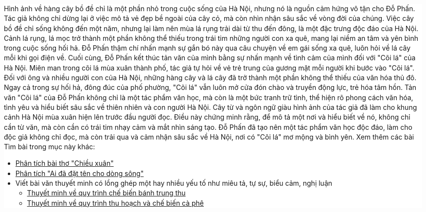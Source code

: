 Hình ảnh về hàng cây bồ đề chỉ là một phần nhỏ trong cuộc sống của Hà Nội, nhưng nó là nguồn cảm hứng vô tận cho Đỗ Phấn. Tác giả không chỉ dừng lại ở việc mô tả vẻ đẹp bề ngoài của cây cỏ, mà còn nhìn nhận sâu sắc về vòng đời của chúng. Việc cây bồ đề chỉ sống không đến một năm, nhưng lại làm nên mùa lá rụng trải dài từ thu đến đông, là một đặc trưng độc đáo của Hà Nội. Cảnh lá rụng, lá mọc trở thành một phần không thể thiếu trong trái tim những người con xa quê, mang lại niềm an tâm và yên bình trong cuộc sống hối hả. Đỗ Phấn thậm chí nhấn mạnh sự gắn bó này qua câu chuyện về em gái sống xa quê, luôn hỏi về lá cây mỗi khi gọi điện về.
Cuối cùng, Đỗ Phấn kết thúc tản văn của mình bằng sự nhấn mạnh về tình cảm của mình đối với "Cõi lá" của Hà Nội. Miên man trong cõi lá mùa xuân thành phố, tác giả tự hỏi về vẻ trẻ trung của gương mặt mỗi người khi bước vào "Cõi lá". Đối với ông và nhiều người con của Hà Nội, những hàng cây và lá cây đã trở thành một phần không thể thiếu của văn hóa thủ đô. Ngay cả trong sự hối hả, đông đúc của phố phường, "Cõi lá" vẫn luôn mở cửa đón chào và truyền động lực, trẻ hóa tâm hồn.
Tản văn "Cõi lá" của Đỗ Phấn không chỉ là một tác phẩm văn học, mà còn là một bức tranh trữ tình, thể hiện rõ phong cách văn hóa, tình yêu và hiểu biết sâu sắc về thiên nhiên và con người Hà Nội. Cây từ và ngôn ngữ giàu hình ảnh của tác giả đã làm cho khung cảnh Hà Nội mùa xuân hiện lên trước đầu người đọc. Điều này chứng minh rằng, để mô tả một nơi và hiểu biết về nó, không chỉ cần từ văn, mà còn cần có trái tim nhạy cảm và mắt nhìn sáng tạo. Đỗ Phấn đã tạo nên một tác phẩm văn học độc đáo, làm cho độc giả không chỉ đọc, mà còn trải qua và cảm nhận sâu sắc về Hà Nội, nơi có "Cõi lá" mơ mộng và bình yên.
Xem thêm các bài Tìm bài trong mục này khác:
  * [Phân tích bài thơ "Chiều xuân"](<https://vndoc.com/phan-tich-bai-tho-chieu-xuan-anh-tho-297937>)
  * [Phân tích "Ai đã đặt tên cho dòng sông"](<https://vndoc.com/phan-tich-danh-gia-noi-dung-va-nghe-thuat-ai-da-dat-ten-cho-dong-song-298764>)
  * Viết bài văn thuyết minh có lồng ghép một hay nhiều yếu tố như miêu tả, tự sự, biểu cảm, nghị luận
    * [Thuyết minh về quy trình chế biến bánh trung thu](</thuyet-minh-ve-quy-trinh-che-bien-banh-trung-thu-300570>)
    * [Thuyết minh về quy trình thu hoạch và chế biến cà phê](</thuyet-minh-ve-quy-trinh-thu-hoach-va-che-bien-ca-phe-300678>)

